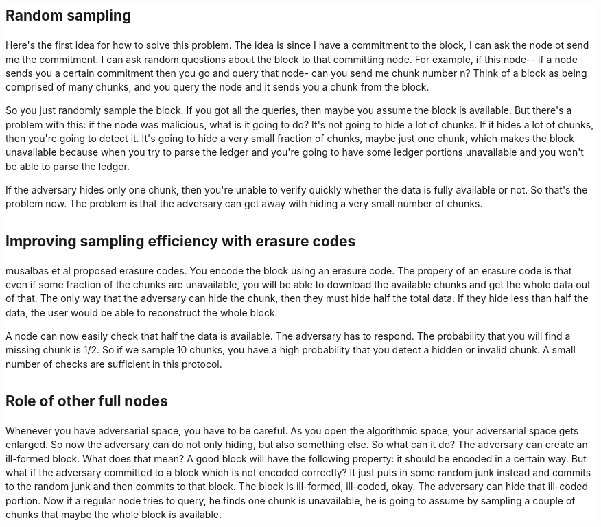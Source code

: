 ## Random sampling

Here's the first idea for how to solve this problem. The idea is since I
have a commitment to the block, I can ask the node ot send me the
commitment. I can ask random questions about the block to that
committing node. For example, if this node-- if a node sends you a
certain commitment then you go and query that node- can you send me
chunk number n? Think of a block as being comprised of many chunks, and
you query the node and it sends you a chunk from the block.

So you just randomly sample the block. If you got all the queries, then
maybe you assume the block is available. But there's a problem with
this: if the node was malicious, what is it going to do? It's not going
to hide a lot of chunks. If it hides a lot of chunks, then you're going
to detect it. It's going to hide a very small fraction of chunks, maybe
just one chunk, which makes the block unavailable because when you try
to parse the ledger and you're going to have some ledger portions
unavailable and you won't be able to parse the ledger.

If the adversary hides only one chunk, then you're unable to verify
quickly whether the data is fully available or not. So that's the
problem now. The problem is that the adversary can get away with hiding
a very small number of chunks.

## Improving sampling efficiency with erasure codes

musalbas et al proposed erasure codes. You encode the block using an
erasure code. The propery of an erasure code is that even if some
fraction of the chunks are unavailable, you will be able to download the
available chunks and get the whole data out of that. The only way that
the adversary can hide the chunk, then they must hide half the total
data. If they hide less than half the data, the user would be able to
reconstruct the whole block.

A node can now easily check that half the data is available. The
adversary has to respond. The probability that you will find a missing
chunk is 1/2. So if we sample 10 chunks, you have a high probability
that you detect a hidden or invalid chunk. A small number of checks are
sufficient in this protocol.

## Role of other full nodes

Whenever you have adversarial space, you have to be careful. As you open
the algorithmic space, your adversarial space gets enlarged. So now the
adversary can do not only hiding, but also something else. So what can
it do? The adversary can create an ill-formed block. What does that
mean? A good block will have the following property: it should be
encoded in a certain way. But what if the adversary committed to a block
which is not encoded correctly? It just puts in some random junk instead
and commits to the random junk and then commits to that block. The block
is ill-formed, ill-coded, okay. The adversary can hide that ill-coded
portion. Now if a regular node tries to query, he finds one chunk is
unavailable, he is going to assume by sampling a couple of chunks that
maybe the whole block is available.
